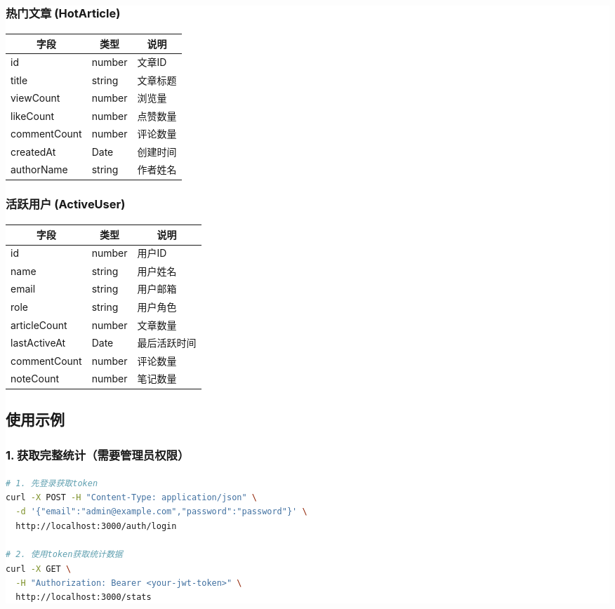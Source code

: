 ### 热门文章 (HotArticle)

| 字段         | 类型   | 说明     |
| ------------ | ------ | -------- |
| id           | number | 文章ID   |
| title        | string | 文章标题 |
| viewCount    | number | 浏览量   |
| likeCount    | number | 点赞数量 |
| commentCount | number | 评论数量 |
| createdAt    | Date   | 创建时间 |
| authorName   | string | 作者姓名 |

### 活跃用户 (ActiveUser)

| 字段         | 类型   | 说明         |
| ------------ | ------ | ------------ |
| id           | number | 用户ID       |
| name         | string | 用户姓名     |
| email        | string | 用户邮箱     |
| role         | string | 用户角色     |
| articleCount | number | 文章数量     |
| lastActiveAt | Date   | 最后活跃时间 |
| commentCount | number | 评论数量     |
| noteCount    | number | 笔记数量     |

## 使用示例

### 1. 获取完整统计（需要管理员权限）

```bash
# 1. 先登录获取token
curl -X POST -H "Content-Type: application/json" \
  -d '{"email":"admin@example.com","password":"password"}' \
  http://localhost:3000/auth/login

# 2. 使用token获取统计数据
curl -X GET \
  -H "Authorization: Bearer <your-jwt-token>" \
  http://localhost:3000/stats
```

